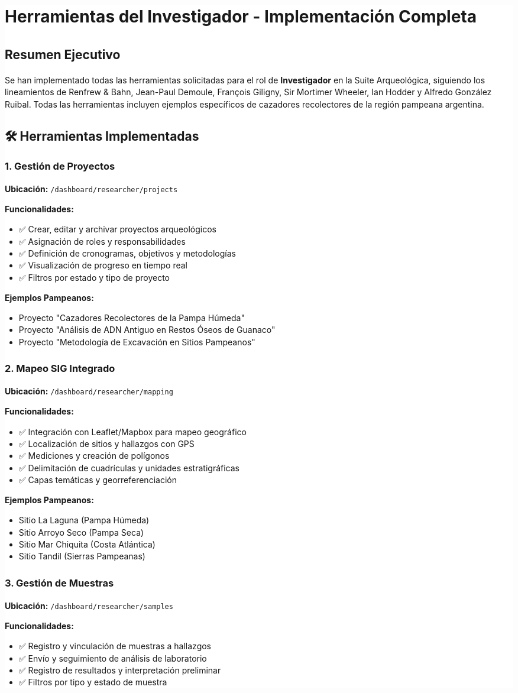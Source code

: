 # Herramientas del Investigador - Implementación Completa

## Resumen Ejecutivo

Se han implementado todas las herramientas solicitadas para el rol de **Investigador** en la Suite Arqueológica, siguiendo los lineamientos de Renfrew & Bahn, Jean-Paul Demoule, François Giligny, Sir Mortimer Wheeler, Ian Hodder y Alfredo González Ruibal. Todas las herramientas incluyen ejemplos específicos de cazadores recolectores de la región pampeana argentina.

## 🛠️ Herramientas Implementadas

### 1. Gestión de Proyectos
**Ubicación:** `/dashboard/researcher/projects`

**Funcionalidades:**
- ✅ Crear, editar y archivar proyectos arqueológicos
- ✅ Asignación de roles y responsabilidades
- ✅ Definición de cronogramas, objetivos y metodologías
- ✅ Visualización de progreso en tiempo real
- ✅ Filtros por estado y tipo de proyecto

**Ejemplos Pampeanos:**
- Proyecto "Cazadores Recolectores de la Pampa Húmeda"
- Proyecto "Análisis de ADN Antiguo en Restos Óseos de Guanaco"
- Proyecto "Metodología de Excavación en Sitios Pampeanos"

### 2. Mapeo SIG Integrado
**Ubicación:** `/dashboard/researcher/mapping`

**Funcionalidades:**
- ✅ Integración con Leaflet/Mapbox para mapeo geográfico
- ✅ Localización de sitios y hallazgos con GPS
- ✅ Mediciones y creación de polígonos
- ✅ Delimitación de cuadrículas y unidades estratigráficas
- ✅ Capas temáticas y georreferenciación

**Ejemplos Pampeanos:**
- Sitio La Laguna (Pampa Húmeda)
- Sitio Arroyo Seco (Pampa Seca)
- Sitio Mar Chiquita (Costa Atlántica)
- Sitio Tandil (Sierras Pampeanas)

### 3. Gestión de Muestras
**Ubicación:** `/dashboard/researcher/samples`

**Funcionalidades:**
- ✅ Registro y vinculación de muestras a hallazgos
- ✅ Envío y seguimiento de análisis de laboratorio
- ✅ Registro de resultados y interpretación preliminar
- ✅ Filtros por tipo y estado de muestra

